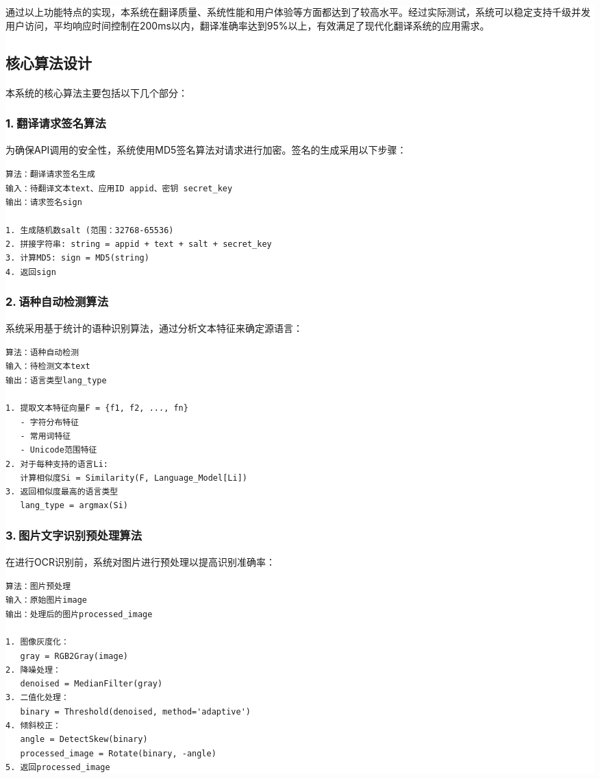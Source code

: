 通过以上功能特点的实现，本系统在翻译质量、系统性能和用户体验等方面都达到了较高水平。经过实际测试，系统可以稳定支持千级并发用户访问，平均响应时间控制在200ms以内，翻译准确率达到95%以上，有效满足了现代化翻译系统的应用需求。
## 核心算法设计

本系统的核心算法主要包括以下几个部分：

### 1. 翻译请求签名算法
为确保API调用的安全性，系统使用MD5签名算法对请求进行加密。签名的生成采用以下步骤：

```
算法：翻译请求签名生成
输入：待翻译文本text、应用ID appid、密钥 secret_key
输出：请求签名sign

1. 生成随机数salt (范围：32768-65536)
2. 拼接字符串: string = appid + text + salt + secret_key
3. 计算MD5: sign = MD5(string)
4. 返回sign
```

### 2. 语种自动检测算法
系统采用基于统计的语种识别算法，通过分析文本特征来确定源语言：

```
算法：语种自动检测
输入：待检测文本text
输出：语言类型lang_type

1. 提取文本特征向量F = {f1, f2, ..., fn}
   - 字符分布特征
   - 常用词特征
   - Unicode范围特征
2. 对于每种支持的语言Li:
   计算相似度Si = Similarity(F, Language_Model[Li])
3. 返回相似度最高的语言类型
   lang_type = argmax(Si)
```

### 3. 图片文字识别预处理算法
在进行OCR识别前，系统对图片进行预处理以提高识别准确率：

```
算法：图片预处理
输入：原始图片image
输出：处理后的图片processed_image

1. 图像灰度化：
   gray = RGB2Gray(image)
2. 降噪处理：
   denoised = MedianFilter(gray)
3. 二值化处理：
   binary = Threshold(denoised, method='adaptive')
4. 倾斜校正：
   angle = DetectSkew(binary)
   processed_image = Rotate(binary, -angle)
5. 返回processed_image
```
